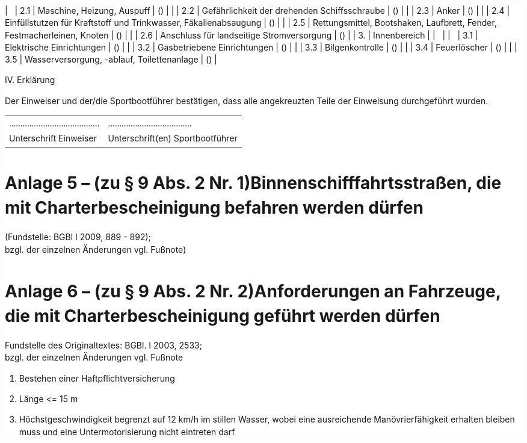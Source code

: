 |     | 2.1          | Maschine, Heizung, Auspuff                                              | ()  |
|     | 2.2          | Gefährlichkeit der drehenden Schiffsschraube                            | ()  |
|     | 2.3          | Anker                                                                   | ()  |
|     | 2.4          | Einfüllstutzen für Kraftstoff und Trinkwasser, Fäkalienabsaugung        | ()  |
|     | 2.5          | Rettungsmittel, Bootshaken, Laufbrett, Fender, Festmacherleinen, Knoten | ()  |
|     | 2.6          | Anschluss für landseitige Stromversorgung                               | ()  |
| 3\. | Innenbereich |                                                                         |     |
|     | 3.1          | Elektrische Einrichtungen                                               | ()  |
|     | 3.2          | Gasbetriebene Einrichtungen                                             | ()  |
|     | 3.3          | Bilgenkontrolle                                                         | ()  |
|     | 3.4          | Feuerlöscher                                                            | ()  |
|     | 3.5          | Wasserversorgung, -ablauf, Toilettenanlage                              | ()  |

  
IV. Erklärung

Der Einweiser und der/die Sportbootführer bestätigen, dass alle angekreuzten Teile der Einweisung durchgeführt wurden.

  

|                                          |                                       |
|:-----------------------------------|:-----------------------------------|
| ........................................ | ..................................... |
| Unterschrift Einweiser                   | Unterschrift(en) Sportbootführer      |

# Anlage 5 – (zu § 9 Abs. 2 Nr. 1)Binnenschifffahrtsstraßen, die mit Charterbescheinigung befahren werden dürfen

(Fundstelle: BGBl I 2009, 889 - 892);  
bzgl. der einzelnen Änderungen vgl. Fußnote)

# Anlage 6 – (zu § 9 Abs. 2 Nr. 2)Anforderungen an Fahrzeuge, die mit Charterbescheinigung geführt werden dürfen

Fundstelle des Originaltextes: BGBl. I 2003, 2533;  
bzgl. der einzelnen Änderungen vgl. Fußnote

1. Bestehen einer Haftpflichtversicherung

2. Länge &lt;= 15 m

3. Höchstgeschwindigkeit begrenzt auf 12 km/h im stillen Wasser, wobei eine ausreichende Manövrierfähigkeit erhalten bleiben muss und eine Untermotorisierung nicht eintreten darf
